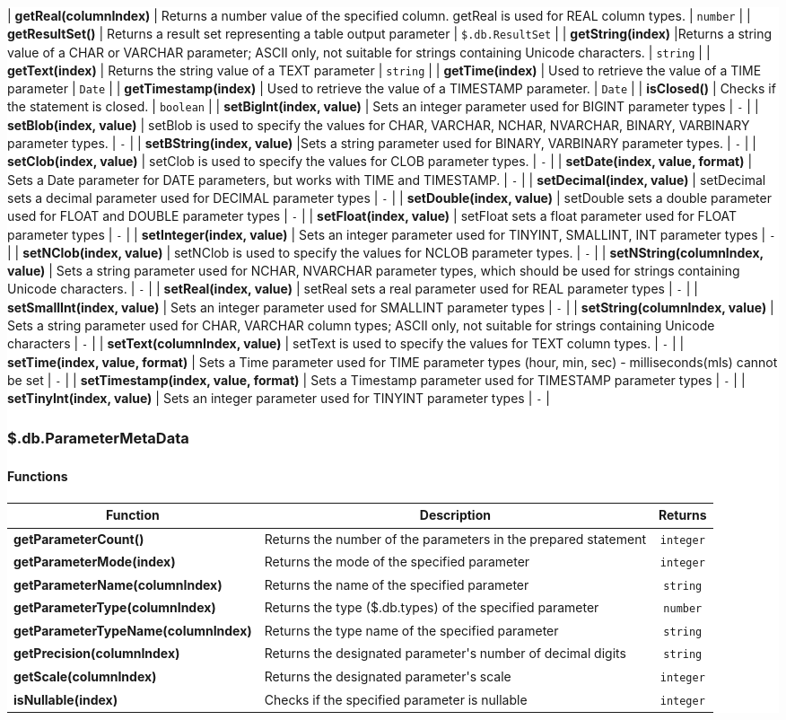 | **getReal(columnIndex)**         | Returns a number value of the specified column. getReal is used for REAL column types.        |    `number`   |
| **getResultSet()**         | Returns a result set representing a table output parameter        |    `$.db.ResultSet`  |
| **getString(index)**         |Returns a string value of a CHAR or VARCHAR parameter; ASCII only, not suitable for strings containing Unicode characters.       |    `string`   |
| **getText(index)**         | Returns the string value of a TEXT parameter        |    `string`   |
| **getTime(index)**         | Used to retrieve the value of a TIME parameter        |    `Date`   |
| **getTimestamp(index)**         | Used to retrieve the value of a TIMESTAMP parameter.        |    `Date`   |
| **isClosed()**         | Checks if the statement is closed.        |    `boolean`   |
| **setBigInt(index, value)**         | Sets an integer parameter used for BIGINT parameter types       |    `-`   |
| **setBlob(index, value)**         | setBlob is used to specify the values for CHAR, VARCHAR, NCHAR, NVARCHAR, BINARY, VARBINARY parameter types.        |   `-`   |
| **setBString(index, value)**         |Sets a string parameter used for BINARY, VARBINARY parameter types.       |   `-`   |
| **setClob(index, value)**         | setClob is used to specify the values for CLOB parameter types.        |    `-`   |
| **setDate(index, value, format)**         | Sets a Date parameter for DATE parameters, but works with TIME and TIMESTAMP.        |   `-`  |
| **setDecimal(index, value)**         | setDecimal sets a decimal parameter used for DECIMAL parameter types        |    `-`   |
| **setDouble(index, value)**         | setDouble sets a double parameter used for FLOAT and DOUBLE parameter types        |    `-`   |
| **setFloat(index, value)**         | setFloat sets a float parameter used for FLOAT parameter types        |    `-`   |
| **setInteger(index, value)**         | Sets an integer parameter used for TINYINT, SMALLINT, INT parameter types        |   `-`   |
| **setNClob(index, value)**         | setNClob is used to specify the values for NCLOB parameter types.        |    `-`  |
| **setNString(columnIndex, value)**         | Sets a string parameter used for NCHAR, NVARCHAR parameter types, which should be used for strings containing Unicode characters.        |    `-`   |
| **setReal(index, value)**         | setReal sets a real parameter used for REAL parameter types        |    `-`   |
| **setSmallInt(index, value)**         | Sets an integer parameter used for SMALLINT parameter types        |    `-`   |
| **setString(columnIndex, value)**         | Sets a string parameter used for CHAR, VARCHAR column types; ASCII only, not suitable for strings containing Unicode characters        |    `-`   |
| **setText(columnIndex, value)**         | setText is used to specify the values for TEXT column types.        |    `-`   |
| **setTime(index, value, format)**         | Sets a Time parameter used for TIME parameter types (hour, min, sec) - milliseconds(mls) cannot be set        |   `-`  |
| **setTimestamp(index, value, format)**         | Sets a Timestamp parameter used for TIMESTAMP parameter types        |   `-`  |
| **setTinyInt(index, value)**         | Sets an integer parameter used for TINYINT parameter types        |    `-`   |

### $.db.ParameterMetaData

#### Functions

| Function| Description                                            | Returns |
|--------------|--------------------------------------------------------|:--------:|
| **getParameterCount()** |Returns the number of the parameters in the prepared statement                              |   `integer`   |
| **getParameterMode(index)** | Returns the mode of the specified parameter                              |   `integer`   |
| **getParameterName(columnIndex)** | Returns the name of the specified parameter                        |    `string`    |
| **getParameterType(columnIndex)** | Returns the type ($.db.types) of the specified parameter                           |    `number`   |
| **getParameterTypeName(columnIndex)** | Returns the type name of the specified parameter                              |    `string`  |
| **getPrecision(columnIndex)** | Returns the designated parameter's number of decimal digits                              |    `string`   |
| **getScale(columnIndex)** | Returns the designated parameter's scale                              |    `integer`   |
| **isNullable(index)** | Checks if the specified parameter is nullable                              |    `integer`   |
